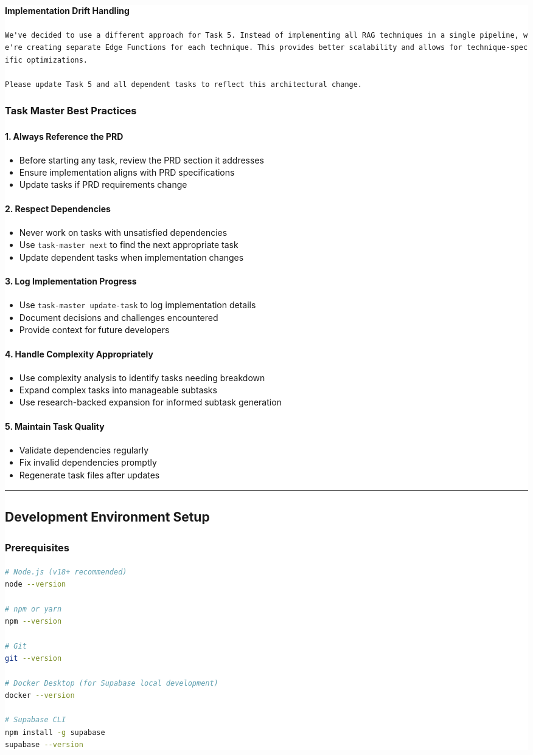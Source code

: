 #### Implementation Drift Handling
```
We've decided to use a different approach for Task 5. Instead of implementing all RAG techniques in a single pipeline, we're creating separate Edge Functions for each technique. This provides better scalability and allows for technique-specific optimizations.

Please update Task 5 and all dependent tasks to reflect this architectural change.
```

### Task Master Best Practices

#### 1. Always Reference the PRD
- Before starting any task, review the PRD section it addresses
- Ensure implementation aligns with PRD specifications
- Update tasks if PRD requirements change

#### 2. Respect Dependencies
- Never work on tasks with unsatisfied dependencies
- Use `task-master next` to find the next appropriate task
- Update dependent tasks when implementation changes

#### 3. Log Implementation Progress
- Use `task-master update-task` to log implementation details
- Document decisions and challenges encountered
- Provide context for future developers

#### 4. Handle Complexity Appropriately
- Use complexity analysis to identify tasks needing breakdown
- Expand complex tasks into manageable subtasks
- Use research-backed expansion for informed subtask generation

#### 5. Maintain Task Quality
- Validate dependencies regularly
- Fix invalid dependencies promptly
- Regenerate task files after updates

---

## Development Environment Setup

### Prerequisites
```bash
# Node.js (v18+ recommended)
node --version

# npm or yarn
npm --version

# Git
git --version

# Docker Desktop (for Supabase local development)
docker --version

# Supabase CLI
npm install -g supabase
supabase --version
```
